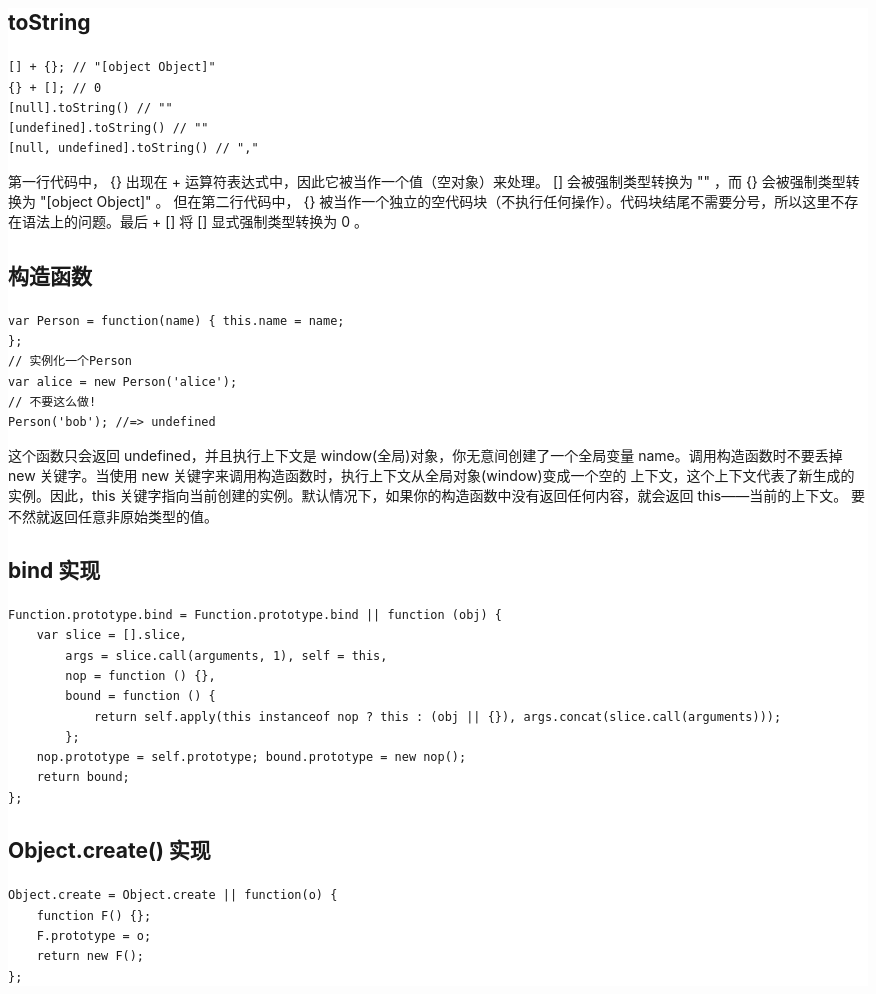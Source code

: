 ## toString

```
[] + {}; // "[object Object]"
{} + []; // 0
[null].toString() // ""
[undefined].toString() // ""
[null, undefined].toString() // ","
```
第一行代码中， {} 出现在 + 运算符表达式中，因此它被当作一个值（空对象）来处理。 [] 会被强制类型转换为 "" ，而 {} 会被强制类型转换为 "[object Object]" 。
但在第二行代码中， {} 被当作一个独立的空代码块（不执行任何操作）。代码块结尾不需要分号，所以这里不存在语法上的问题。最后 + [] 将 [] 显式强制类型转换为 0 。

## 构造函数

```
var Person = function(name) { this.name = name;
};
// 实例化一个Person
var alice = new Person('alice');
// 不要这么做!
Person('bob'); //=> undefined
```
这个函数只会返回 undefined，并且执行上下文是 window(全局)对象，你无意间创建了一个全局变量 name。调用构造函数时不要丢掉 new 关键字。当使用 new 关键字来调用构造函数时，执行上下文从全局对象(window)变成一个空的 上下文，这个上下文代表了新生成的实例。因此，this 关键字指向当前创建的实例。默认情况下，如果你的构造函数中没有返回任何内容，就会返回 this——当前的上下文。 要不然就返回任意非原始类型的值。

## bind 实现

```
Function.prototype.bind = Function.prototype.bind || function (obj) {
    var slice = [].slice,
        args = slice.call(arguments, 1), self = this,
        nop = function () {},
        bound = function () {
            return self.apply(this instanceof nop ? this : (obj || {}), args.concat(slice.call(arguments)));
        };
    nop.prototype = self.prototype; bound.prototype = new nop();
    return bound; 
};
```

## Object.create() 实现

```
Object.create = Object.create || function(o) {
    function F() {};
    F.prototype = o;
    return new F();
};
```
